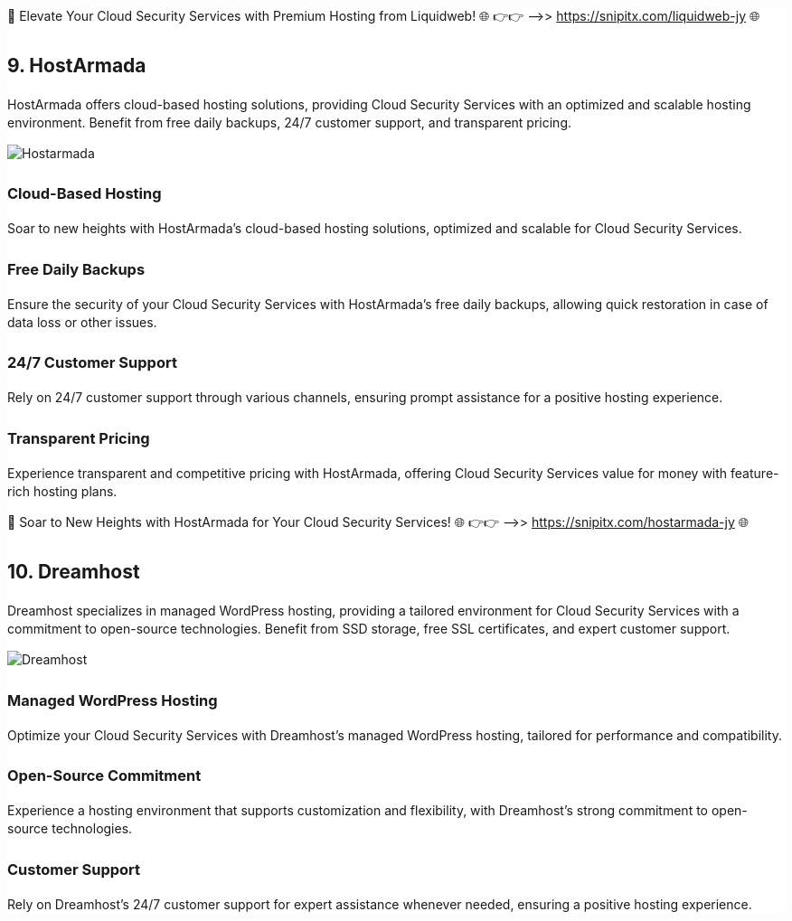 🚀 Elevate Your Cloud Security Services with Premium Hosting from Liquidweb! 🌐
👉👉 -->> https://snipitx.com/liquidweb-jy 🌐

## 9. HostArmada

HostArmada offers cloud-based hosting solutions, providing Cloud Security Services with an optimized and scalable hosting environment. Benefit from free daily backups, 24/7 customer support, and transparent pricing.

![Hostarmada](https://i.imgur.com/KFbdf3o.jpeg "Hostarmada Hosting")

### Cloud-Based Hosting
Soar to new heights with HostArmada’s cloud-based hosting solutions, optimized and scalable for Cloud Security Services.

### Free Daily Backups
Ensure the security of your Cloud Security Services with HostArmada’s free daily backups, allowing quick restoration in case of data loss or other issues.

### 24/7 Customer Support
Rely on 24/7 customer support through various channels, ensuring prompt assistance for a positive hosting experience.

### Transparent Pricing
Experience transparent and competitive pricing with HostArmada, offering Cloud Security Services value for money with feature-rich hosting plans.

🚀 Soar to New Heights with HostArmada for Your Cloud Security Services! 🌐
👉👉 -->> https://snipitx.com/hostarmada-jy 🌐

## 10. Dreamhost

Dreamhost specializes in managed WordPress hosting, providing a tailored environment for Cloud Security Services with a commitment to open-source technologies. Benefit from SSD storage, free SSL certificates, and expert customer support.

![Dreamhost](https://i.imgur.com/rXIg8ip.jpeg "Dreamhost Hosting")

### Managed WordPress Hosting
Optimize your Cloud Security Services with Dreamhost’s managed WordPress hosting, tailored for performance and compatibility.

### Open-Source Commitment
Experience a hosting environment that supports customization and flexibility, with Dreamhost’s strong commitment to open-source technologies.

### Customer Support
Rely on Dreamhost’s 24/7 customer support for expert assistance whenever needed, ensuring a positive hosting experience.
